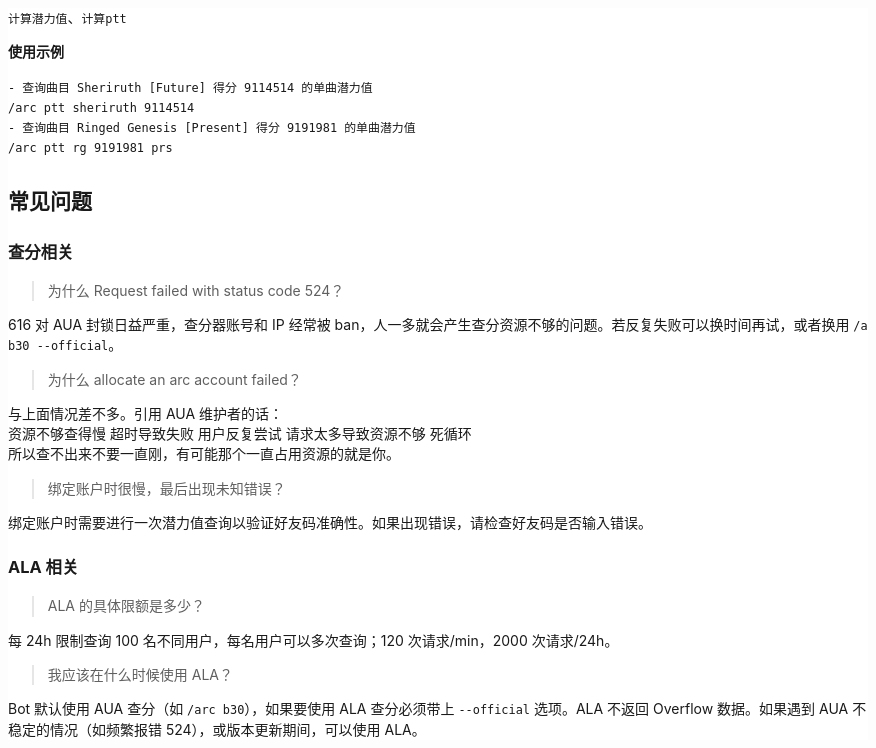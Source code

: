 `计算潜力值`、`计算ptt`

**使用示例**

```:no-line-numbers
- 查询曲目 Sheriruth [Future] 得分 9114514 的单曲潜力值
/arc ptt sheriruth 9114514
- 查询曲目 Ringed Genesis [Present] 得分 9191981 的单曲潜力值
/arc ptt rg 9191981 prs
```


## 常见问题

### 查分相关

> 为什么 Request failed with status code 524？

616 对 AUA 封锁日益严重，查分器账号和 IP 经常被 ban，人一多就会产生查分资源不够的问题。若反复失败可以换时间再试，或者换用 `/a b30 --official`。

> 为什么 allocate an arc account failed？

与上面情况差不多。引用 AUA 维护者的话：  
资源不够查得慢 超时导致失败 用户反复尝试 请求太多导致资源不够 死循环  
所以查不出来不要一直刚，有可能那个一直占用资源的就是你。

> 绑定账户时很慢，最后出现未知错误？

绑定账户时需要进行一次潜力值查询以验证好友码准确性。如果出现错误，请检查好友码是否输入错误。

### ALA 相关

> ALA 的具体限额是多少？

每 24h 限制查询 100 名不同用户，每名用户可以多次查询；120 次请求/min，2000 次请求/24h。

> 我应该在什么时候使用 ALA？

Bot 默认使用 AUA 查分（如 `/arc b30`），如果要使用 ALA 查分必须带上 `--official` 选项。ALA 不返回 Overflow 数据。如果遇到 AUA 不稳定的情况（如频繁报错 524），或版本更新期间，可以使用 ALA。
